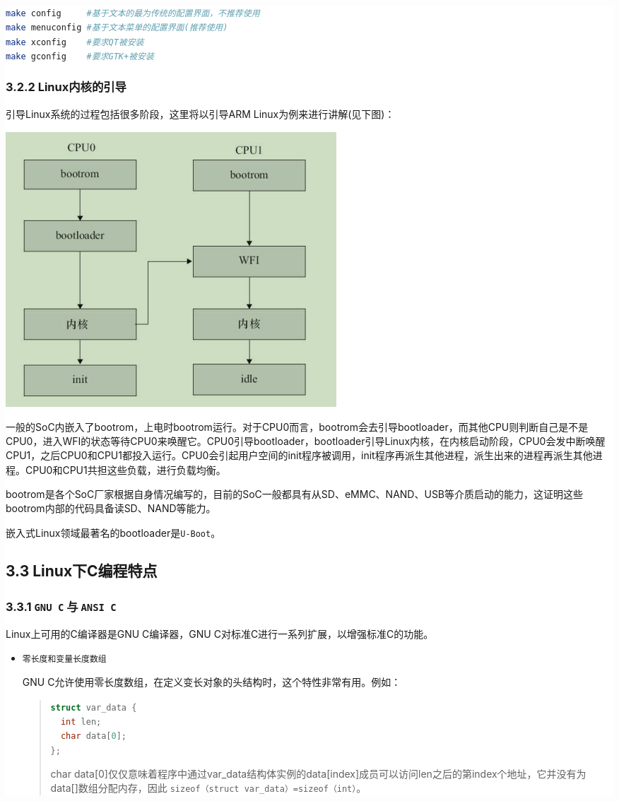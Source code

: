 ```bash
make config     #基于文本的最为传统的配置界面，不推荐使用
make menuconfig #基于文本菜单的配置界面(推荐使用)
make xconfig    #要求QT被安装
make gconfig    #要求GTK+被安装
```

### 3.2.2 Linux内核的引导

引导Linux系统的过程包括很多阶段，这里将以引导ARM Linux为例来进行讲解(见下图)：

 ![1565675024283](assets/1565675024283.png)

一般的SoC内嵌入了bootrom，上电时bootrom运行。对于CPU0而言，bootrom会去引导bootloader，而其他CPU则判断自己是不是CPU0，进入WFI的状态等待CPU0来唤醒它。CPU0引导bootloader，bootloader引导Linux内核，在内核启动阶段，CPU0会发中断唤醒CPU1，之后CPU0和CPU1都投入运行。CPU0会引起用户空间的init程序被调用，init程序再派生其他进程，派生出来的进程再派生其他进程。CPU0和CPU1共担这些负载，进行负载均衡。

bootrom是各个SoC厂家根据自身情况编写的，目前的SoC一般都具有从SD、eMMC、NAND、USB等介质启动的能力，这证明这些bootrom内部的代码具备读SD、NAND等能力。

嵌入式Linux领域最著名的bootloader是`U-Boot`。

## 3.3 Linux下C编程特点

### 3.3.1 `GNU C` 与 `ANSI C`

Linux上可用的C编译器是GNU C编译器，GNU C对标准C进行一系列扩展，以增强标准C的功能。

- `零长度和变量长度数组`

  GNU C允许使用零长度数组，在定义变长对象的头结构时，这个特性非常有用。例如：

  > ```c
  > struct var_data {
  >   int len;
  >   char data[0];
  > };
  > ```
  >
  > char data[0]仅仅意味着程序中通过var_data结构体实例的data[index]成员可以访问len之后的第index个地址，它并没有为data[]数组分配内存，因此 `sizeof（struct var_data）=sizeof（int）`。
